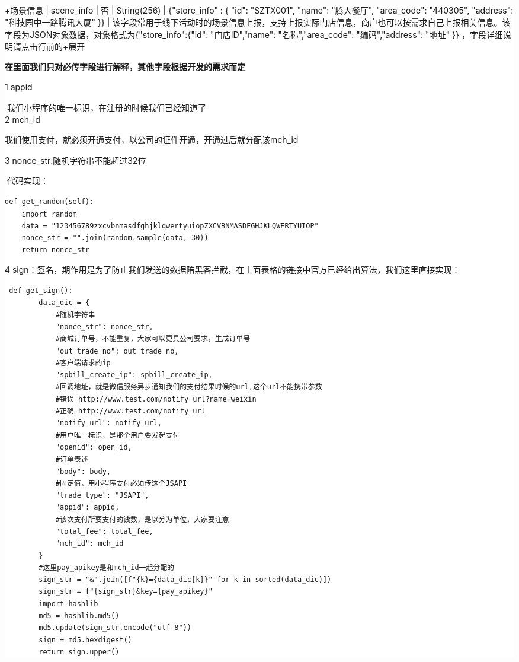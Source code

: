 +场景信息 | scene_info | 否 | String(256) | {"store_info" : { "id": "SZTX001",
"name": "腾大餐厅", "area_code": "440305", "address": "科技园中一路腾讯大厦" }} |
该字段常用于线下活动时的场景信息上报，支持上报实际门店信息，商户也可以按需求自己上报相关信息。该字段为JSON对象数据，对象格式为{"store_info":{"id":
"门店ID","name": "名称","area_code": "编码","address": "地址" }} ，字段详细说明请点击行前的+展开  
  
**在里面我们只对必传字段进行解释，其他字段根据开发的需求而定**

1 appid

​ 我们小程序的唯一标识，在注册的时候我们已经知道了  
2 mch_id

​ 我们使用支付，就必须开通支付，以公司的证件开通，开通过后就分配该mch_id

3 nonce_str:随机字符串不能超过32位

​ 代码实现：

    
    
    def get_random(self):
        import random
        data = "123456789zxcvbnmasdfghjklqwertyuiopZXCVBNMASDFGHJKLQWERTYUIOP"
        nonce_str = "".join(random.sample(data, 30))
        return nonce_str

4 sign：签名，期作用是为了防止我们发送的数据陪黑客拦截，在上面表格的链接中官方已经给出算法，我们这里直接实现：

    
    
     def get_sign():
            data_dic = {
                #随机字符串
                "nonce_str": nonce_str,
                #商城订单号，不能重复，大家可以更具公司要求，生成订单号
                "out_trade_no": out_trade_no,
                #客户端请求的ip
                "spbill_create_ip": spbill_create_ip,
                #回调地址，就是微信服务异步通知我们的支付结果时候的url,这个url不能携带参数
                #错误 http://www.test.com/notify_url?name=weixin
                #正确 http://www.test.com/notify_url
                "notify_url": notify_url,
                #用户唯一标识，是那个用户要发起支付
                "openid": open_id,
                #订单表述
                "body": body,
                #固定值，用小程序支付必须传这个JSAPI
                "trade_type": "JSAPI",
                "appid": appid,
                #该次支付所要支付的钱数，是以分为单位，大家要注意
                "total_fee": total_fee,
                "mch_id": mch_id
            }
            #这里pay_apikey是和mch_id一起分配的
            sign_str = "&".join([f"{k}={data_dic[k]}" for k in sorted(data_dic)])
            sign_str = f"{sign_str}&key={pay_apikey}"
            import hashlib
            md5 = hashlib.md5()
            md5.update(sign_str.encode("utf-8"))
            sign = md5.hexdigest()
            return sign.upper() 
